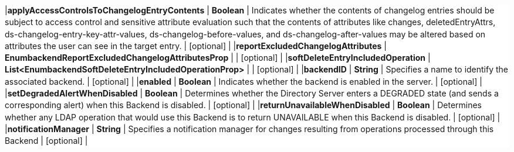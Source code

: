 |**applyAccessControlsToChangelogEntryContents** | **Boolean** | Indicates whether the contents of changelog entries should be subject to access control and sensitive attribute evaluation such that the contents of attributes like changes, deletedEntryAttrs, ds-changelog-entry-key-attr-values, ds-changelog-before-values, and ds-changelog-after-values may be altered based on attributes the user can see in the target entry. |  [optional] |
|**reportExcludedChangelogAttributes** | **EnumbackendReportExcludedChangelogAttributesProp** |  |  [optional] |
|**softDeleteEntryIncludedOperation** | **List&lt;EnumbackendSoftDeleteEntryIncludedOperationProp&gt;** |  |  [optional] |
|**backendID** | **String** | Specifies a name to identify the associated backend. |  [optional] |
|**enabled** | **Boolean** | Indicates whether the backend is enabled in the server. |  [optional] |
|**setDegradedAlertWhenDisabled** | **Boolean** | Determines whether the Directory Server enters a DEGRADED state (and sends a corresponding alert) when this Backend is disabled. |  [optional] |
|**returnUnavailableWhenDisabled** | **Boolean** | Determines whether any LDAP operation that would use this Backend is to return UNAVAILABLE when this Backend is disabled. |  [optional] |
|**notificationManager** | **String** | Specifies a notification manager for changes resulting from operations processed through this Backend |  [optional] |



